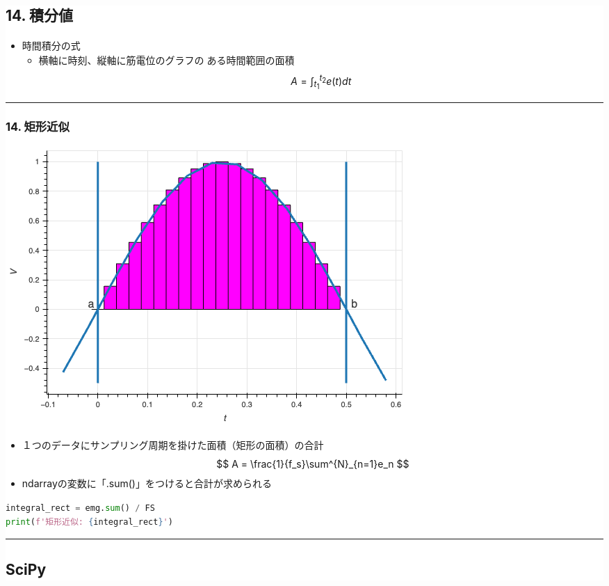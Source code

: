 ## 14. 積分値
- 時間積分の式
    - 横軸に時刻、縦軸に筋電位のグラフの
    ある時間範囲の面積
$$ A = \int_{t_1}^{t_2}e(t)dt $$

---
### 14. 矩形近似
![bg right:45% 120%](../../images/integral_rectangle.png)
- １つのデータにサンプリング周期を掛けた面積（矩形の面積）の合計
$$ A = \frac{1}{f_s}\sum^{N}_{n=1}e_n $$
- ndarrayの変数に「.sum()」をつけると合計が求められる
```python
integral_rect = emg.sum() / FS
print(f'矩形近似: {integral_rect}')
```

---
## SciPy